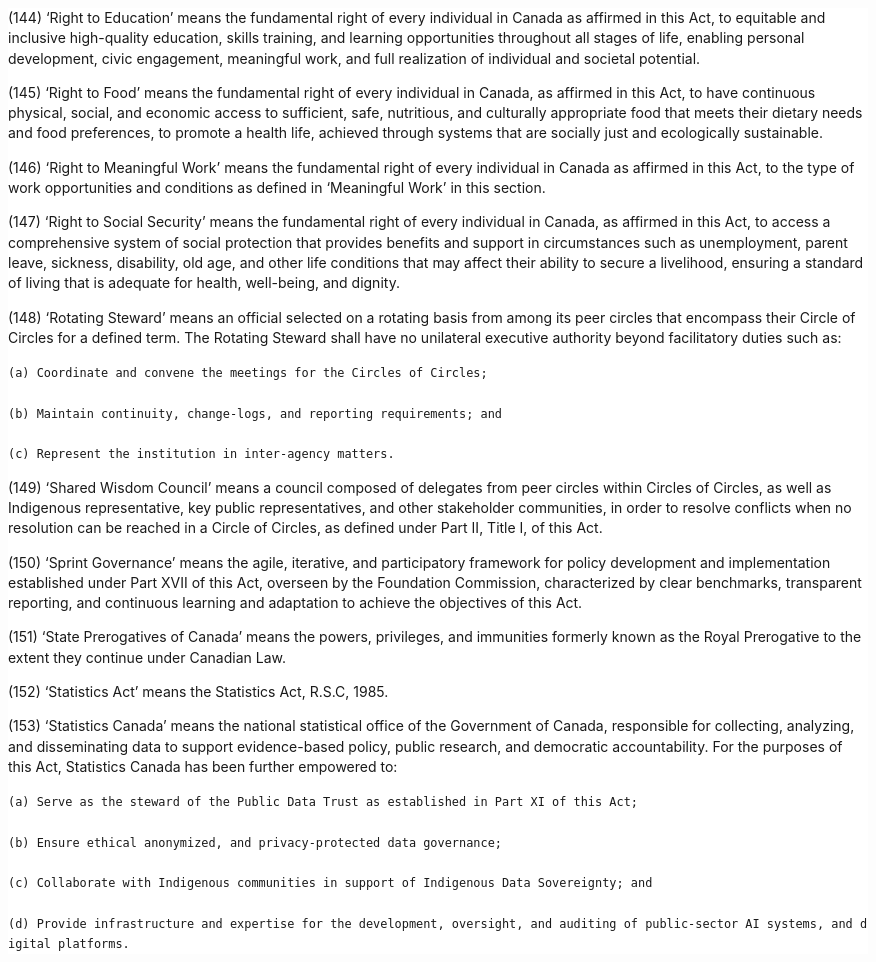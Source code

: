 (144) ‘Right to Education’ means the fundamental right of every individual in Canada as affirmed in this Act, to equitable and inclusive high-quality education, skills training, and learning opportunities throughout all stages of life, enabling personal development, civic engagement, meaningful work, and full realization of individual and societal potential.

(145) ‘Right to Food’ means the fundamental right of every individual in Canada, as affirmed in this Act, to have continuous physical, social, and economic access to sufficient, safe, nutritious, and culturally appropriate food that meets their dietary needs and food preferences, to promote a health life, achieved through systems that are socially just and ecologically sustainable.

(146) ‘Right to Meaningful Work’ means the fundamental right of every individual in Canada as affirmed in this Act, to the type of work opportunities and conditions as defined in ‘Meaningful Work’ in this section.

(147) ‘Right to Social Security’ means the fundamental right of every individual in Canada, as affirmed in this Act, to access a comprehensive system of social protection that provides benefits and support in circumstances such as unemployment, parent leave, sickness, disability, old age, and other life conditions that may affect their ability to secure a livelihood, ensuring a standard of living that is adequate for health, well-being, and dignity.

(148) ‘Rotating Steward’ means an official selected on a rotating basis from among its peer circles that encompass their Circle of Circles for a defined term. The Rotating Steward shall have no unilateral executive authority beyond facilitatory duties such as:

    (a) Coordinate and convene the meetings for the Circles of Circles;

    (b) Maintain continuity, change-logs, and reporting requirements; and

    (c) Represent the institution in inter-agency matters.

(149) ‘Shared Wisdom Council’ means a council composed of delegates from peer circles within Circles of Circles, as well as Indigenous representative, key public representatives, and other stakeholder communities, in order to resolve conflicts when no resolution can be reached in a Circle of Circles, as defined under Part II, Title I, of this Act.

(150) ‘Sprint Governance’ means the agile, iterative, and participatory framework for policy development and implementation established under Part XVII of this Act, overseen by the Foundation Commission, characterized by clear benchmarks, transparent reporting, and continuous learning and adaptation to achieve the objectives of this Act.

(151) ‘State Prerogatives of Canada’ means the powers, privileges, and immunities formerly known as the Royal Prerogative to the extent they continue under Canadian Law.

(152) ‘Statistics Act’ means the Statistics Act, R.S.C, 1985\.

(153) ‘Statistics Canada’ means the national statistical office of the Government of Canada, responsible for collecting, analyzing, and disseminating data to support evidence-based policy, public research, and democratic accountability. For the purposes of this Act, Statistics Canada has been further empowered to:

    (a) Serve as the steward of the Public Data Trust as established in Part XI of this Act;

    (b) Ensure ethical anonymized, and privacy-protected data governance;

    (c) Collaborate with Indigenous communities in support of Indigenous Data Sovereignty; and

    (d) Provide infrastructure and expertise for the development, oversight, and auditing of public-sector AI systems, and digital platforms.
